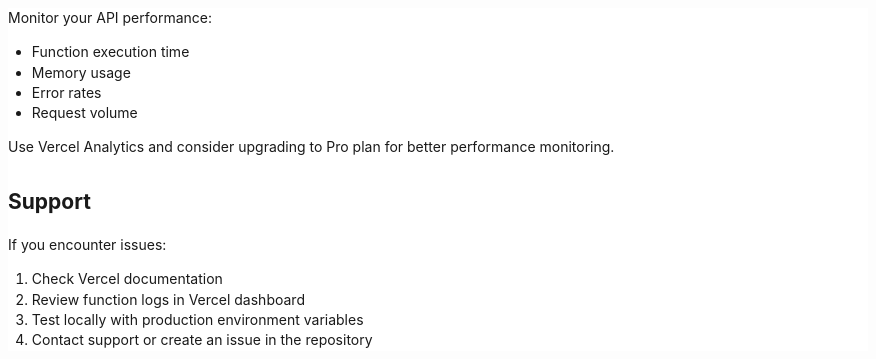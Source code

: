 Monitor your API performance:

- Function execution time
- Memory usage
- Error rates
- Request volume

Use Vercel Analytics and consider upgrading to Pro plan for better performance monitoring.

## Support

If you encounter issues:

1. Check Vercel documentation
2. Review function logs in Vercel dashboard
3. Test locally with production environment variables
4. Contact support or create an issue in the repository
